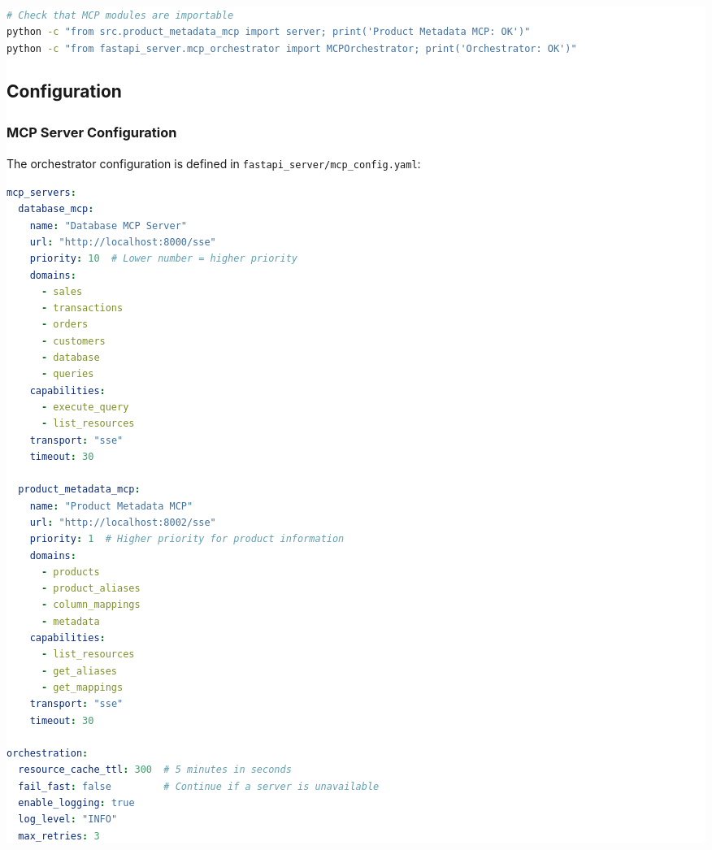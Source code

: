 ```bash
# Check that MCP modules are importable
python -c "from src.product_metadata_mcp import server; print('Product Metadata MCP: OK')"
python -c "from fastapi_server.mcp_orchestrator import MCPOrchestrator; print('Orchestrator: OK')"
```

## Configuration

### MCP Server Configuration

The orchestrator configuration is defined in `fastapi_server/mcp_config.yaml`:

```yaml
mcp_servers:
  database_mcp:
    name: "Database MCP Server"
    url: "http://localhost:8000/sse"
    priority: 10  # Lower number = higher priority
    domains:
      - sales
      - transactions
      - orders
      - customers
      - database
      - queries
    capabilities:
      - execute_query
      - list_resources
    transport: "sse"
    timeout: 30
    
  product_metadata_mcp:
    name: "Product Metadata MCP"
    url: "http://localhost:8002/sse"
    priority: 1  # Higher priority for product information
    domains:
      - products
      - product_aliases
      - column_mappings
      - metadata
    capabilities:
      - list_resources
      - get_aliases
      - get_mappings
    transport: "sse"
    timeout: 30

orchestration:
  resource_cache_ttl: 300  # 5 minutes in seconds
  fail_fast: false         # Continue if a server is unavailable
  enable_logging: true
  log_level: "INFO"
  max_retries: 3
```
